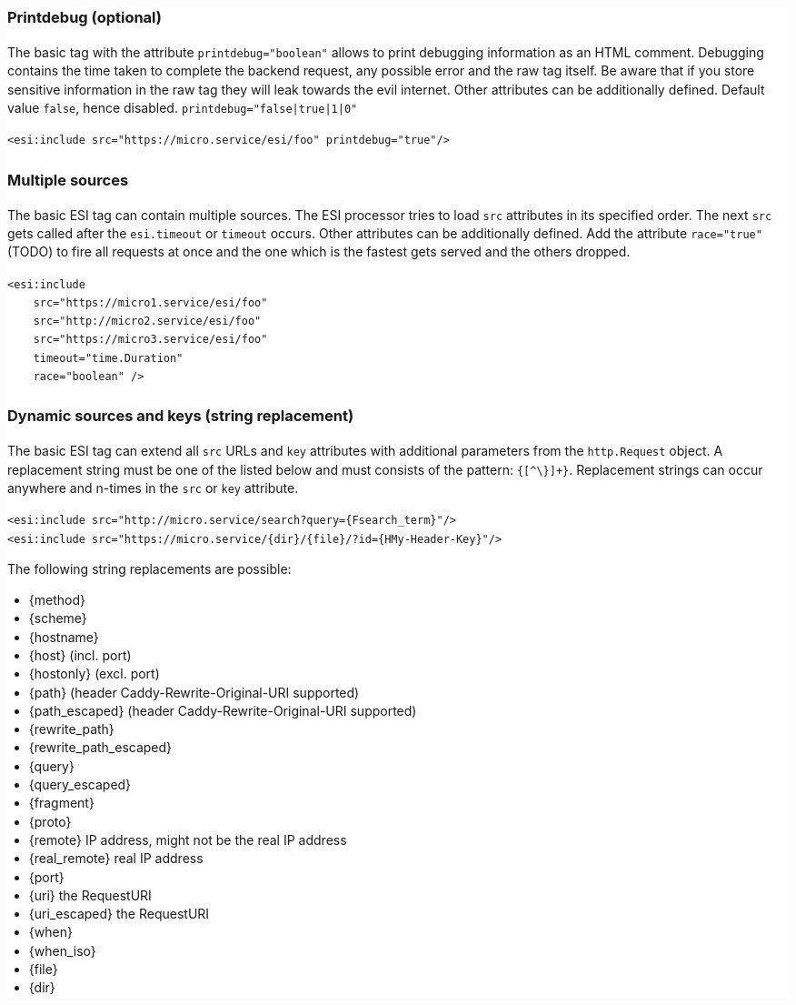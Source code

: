 ### Printdebug (optional)

The basic tag with the attribute `printdebug="boolean"` allows to print
debugging information as an HTML comment. Debugging contains the time taken to
complete the backend request, any possible error and the raw tag itself. Be
aware that if you store sensitive information in the raw tag they will leak
towards the evil internet. Other attributes can be additionally defined. Default
value `false`, hence disabled.
`printdebug="false|true|1|0"`

```
<esi:include src="https://micro.service/esi/foo" printdebug="true"/>
```

### Multiple sources

The basic ESI tag can contain multiple sources. The ESI processor tries to load
`src` attributes in its specified order. The next `src` gets called after the
`esi.timeout` or `timeout` occurs. Other attributes can be additionally defined.
Add the attribute `race="true"` (TODO) to fire all requests at once and the one which
is the fastest gets served and the others dropped.

```
<esi:include 
    src="https://micro1.service/esi/foo" 
    src="http://micro2.service/esi/foo"
    src="https://micro3.service/esi/foo" 
    timeout="time.Duration" 
    race="boolean" />
```

### Dynamic sources and keys (string replacement)

The basic ESI tag can extend all `src` URLs and `key` attributes with additional
parameters from the `http.Request` object. A replacement string must be one of
the listed below and must consists of the pattern: `{[^\}]+}`. Replacement
strings can occur anywhere and n-times in the `src` or `key` attribute.

```
<esi:include src="http://micro.service/search?query={Fsearch_term}"/>
<esi:include src="https://micro.service/{dir}/{file}/?id={HMy-Header-Key}"/>
```

The following string replacements are possible:

- {method}
- {scheme}
- {hostname}
- {host} (incl. port)
- {hostonly} (excl. port)
- {path}         (header Caddy-Rewrite-Original-URI supported)
- {path_escaped} (header Caddy-Rewrite-Original-URI supported)
- {rewrite_path}
- {rewrite_path_escaped}
- {query}
- {query_escaped}
- {fragment}
- {proto}
- {remote} IP address, might not be the real IP address
- {real_remote} real IP address
- {port}
- {uri} the RequestURI
- {uri_escaped} the RequestURI
- {when}
- {when_iso}
- {file}
- {dir}
